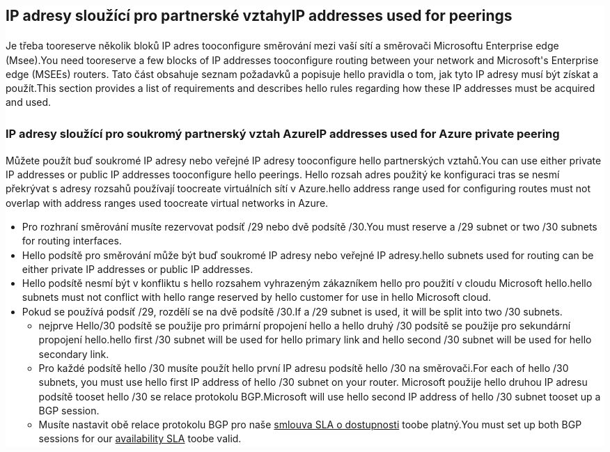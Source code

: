 ## <a name="ip-addresses-used-for-peerings"></a><span data-ttu-id="47a00-111">IP adresy sloužící pro partnerské vztahy</span><span class="sxs-lookup"><span data-stu-id="47a00-111">IP addresses used for peerings</span></span>

<span data-ttu-id="47a00-112">Je třeba tooreserve několik bloků IP adres tooconfigure směrování mezi vaší sítí a směrovači Microsoftu Enterprise edge (Msee).</span><span class="sxs-lookup"><span data-stu-id="47a00-112">You need tooreserve a few blocks of IP addresses tooconfigure routing between your network and Microsoft's Enterprise edge (MSEEs) routers.</span></span> <span data-ttu-id="47a00-113">Tato část obsahuje seznam požadavků a popisuje hello pravidla o tom, jak tyto IP adresy musí být získat a použít.</span><span class="sxs-lookup"><span data-stu-id="47a00-113">This section provides a list of requirements and describes hello rules regarding how these IP addresses must be acquired and used.</span></span>

### <a name="ip-addresses-used-for-azure-private-peering"></a><span data-ttu-id="47a00-114">IP adresy sloužící pro soukromý partnerský vztah Azure</span><span class="sxs-lookup"><span data-stu-id="47a00-114">IP addresses used for Azure private peering</span></span>

<span data-ttu-id="47a00-115">Můžete použít buď soukromé IP adresy nebo veřejné IP adresy tooconfigure hello partnerských vztahů.</span><span class="sxs-lookup"><span data-stu-id="47a00-115">You can use either private IP addresses or public IP addresses tooconfigure hello peerings.</span></span> <span data-ttu-id="47a00-116">Hello rozsah adres použitý ke konfiguraci tras se nesmí překrývat s adresy rozsahů používají toocreate virtuálních sítí v Azure.</span><span class="sxs-lookup"><span data-stu-id="47a00-116">hello address range used for configuring routes must not overlap with address ranges used toocreate virtual networks in Azure.</span></span> 

* <span data-ttu-id="47a00-117">Pro rozhraní směrování musíte rezervovat podsíť /29 nebo dvě podsítě /30.</span><span class="sxs-lookup"><span data-stu-id="47a00-117">You must reserve a /29 subnet or two /30 subnets for routing interfaces.</span></span>
* <span data-ttu-id="47a00-118">Hello podsítě pro směrování může být buď soukromé IP adresy nebo veřejné IP adresy.</span><span class="sxs-lookup"><span data-stu-id="47a00-118">hello subnets used for routing can be either private IP addresses or public IP addresses.</span></span>
* <span data-ttu-id="47a00-119">Hello podsítě nesmí být v konfliktu s hello rozsahem vyhrazeným zákazníkem hello pro použití v cloudu Microsoft hello.</span><span class="sxs-lookup"><span data-stu-id="47a00-119">hello subnets must not conflict with hello range reserved by hello customer for use in hello Microsoft cloud.</span></span>
* <span data-ttu-id="47a00-120">Pokud se používá podsíť /29, rozdělí se na dvě podsítě /30.</span><span class="sxs-lookup"><span data-stu-id="47a00-120">If a /29 subnet is used, it will be split into two /30 subnets.</span></span> 
  * <span data-ttu-id="47a00-121">nejprve Hello/30 podsítě se použije pro primární propojení hello a hello druhý /30 podsítě se použije pro sekundární propojení hello.</span><span class="sxs-lookup"><span data-stu-id="47a00-121">hello first /30 subnet will be used for hello primary link and hello second /30 subnet will be used for hello secondary link.</span></span>
  * <span data-ttu-id="47a00-122">Pro každé podsítě hello /30 musíte použít hello první IP adresu podsítě hello /30 na směrovači.</span><span class="sxs-lookup"><span data-stu-id="47a00-122">For each of hello /30 subnets, you must use hello first IP address of hello /30 subnet on your router.</span></span> <span data-ttu-id="47a00-123">Microsoft použije hello druhou IP adresu podsítě tooset hello /30 se relace protokolu BGP.</span><span class="sxs-lookup"><span data-stu-id="47a00-123">Microsoft will use hello second IP address of hello /30 subnet tooset up a BGP session.</span></span>
  * <span data-ttu-id="47a00-124">Musíte nastavit obě relace protokolu BGP pro naše [smlouva SLA o dostupnosti](https://azure.microsoft.com/support/legal/sla/) toobe platný.</span><span class="sxs-lookup"><span data-stu-id="47a00-124">You must set up both BGP sessions for our [availability SLA](https://azure.microsoft.com/support/legal/sla/) toobe valid.</span></span>  
